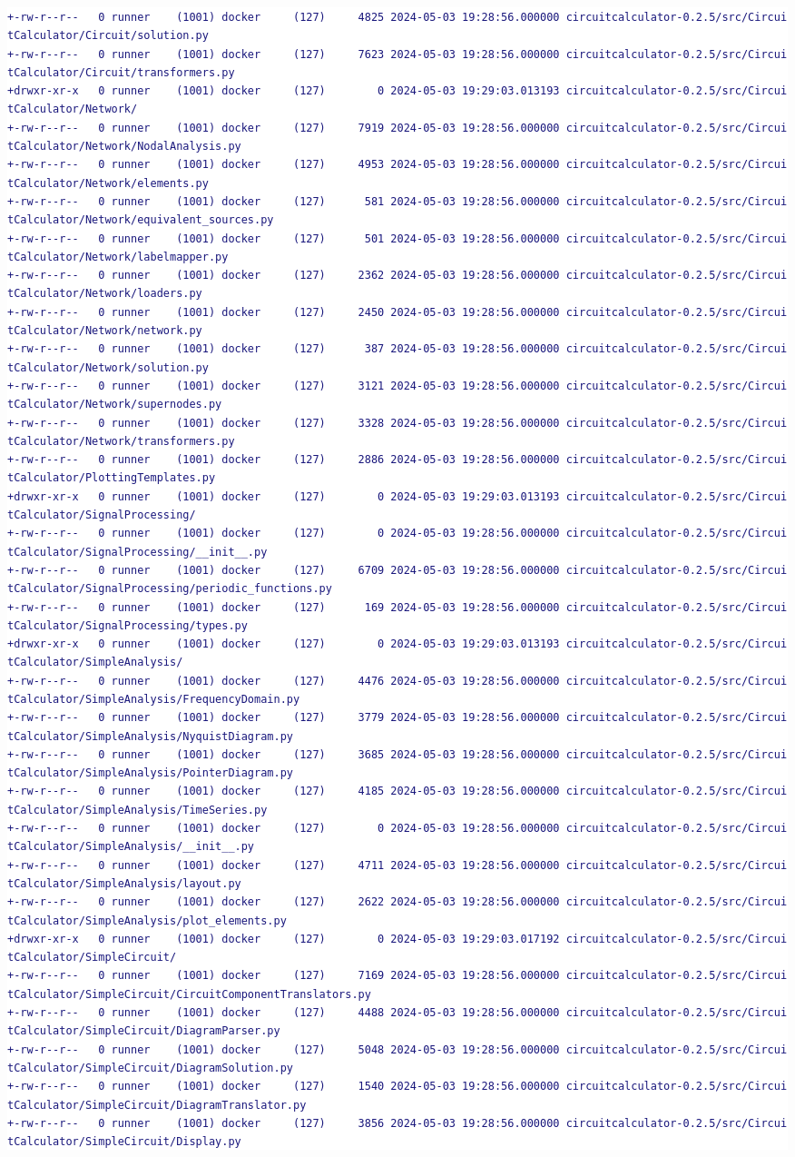 ```diff
+-rw-r--r--   0 runner    (1001) docker     (127)     4825 2024-05-03 19:28:56.000000 circuitcalculator-0.2.5/src/CircuitCalculator/Circuit/solution.py
+-rw-r--r--   0 runner    (1001) docker     (127)     7623 2024-05-03 19:28:56.000000 circuitcalculator-0.2.5/src/CircuitCalculator/Circuit/transformers.py
+drwxr-xr-x   0 runner    (1001) docker     (127)        0 2024-05-03 19:29:03.013193 circuitcalculator-0.2.5/src/CircuitCalculator/Network/
+-rw-r--r--   0 runner    (1001) docker     (127)     7919 2024-05-03 19:28:56.000000 circuitcalculator-0.2.5/src/CircuitCalculator/Network/NodalAnalysis.py
+-rw-r--r--   0 runner    (1001) docker     (127)     4953 2024-05-03 19:28:56.000000 circuitcalculator-0.2.5/src/CircuitCalculator/Network/elements.py
+-rw-r--r--   0 runner    (1001) docker     (127)      581 2024-05-03 19:28:56.000000 circuitcalculator-0.2.5/src/CircuitCalculator/Network/equivalent_sources.py
+-rw-r--r--   0 runner    (1001) docker     (127)      501 2024-05-03 19:28:56.000000 circuitcalculator-0.2.5/src/CircuitCalculator/Network/labelmapper.py
+-rw-r--r--   0 runner    (1001) docker     (127)     2362 2024-05-03 19:28:56.000000 circuitcalculator-0.2.5/src/CircuitCalculator/Network/loaders.py
+-rw-r--r--   0 runner    (1001) docker     (127)     2450 2024-05-03 19:28:56.000000 circuitcalculator-0.2.5/src/CircuitCalculator/Network/network.py
+-rw-r--r--   0 runner    (1001) docker     (127)      387 2024-05-03 19:28:56.000000 circuitcalculator-0.2.5/src/CircuitCalculator/Network/solution.py
+-rw-r--r--   0 runner    (1001) docker     (127)     3121 2024-05-03 19:28:56.000000 circuitcalculator-0.2.5/src/CircuitCalculator/Network/supernodes.py
+-rw-r--r--   0 runner    (1001) docker     (127)     3328 2024-05-03 19:28:56.000000 circuitcalculator-0.2.5/src/CircuitCalculator/Network/transformers.py
+-rw-r--r--   0 runner    (1001) docker     (127)     2886 2024-05-03 19:28:56.000000 circuitcalculator-0.2.5/src/CircuitCalculator/PlottingTemplates.py
+drwxr-xr-x   0 runner    (1001) docker     (127)        0 2024-05-03 19:29:03.013193 circuitcalculator-0.2.5/src/CircuitCalculator/SignalProcessing/
+-rw-r--r--   0 runner    (1001) docker     (127)        0 2024-05-03 19:28:56.000000 circuitcalculator-0.2.5/src/CircuitCalculator/SignalProcessing/__init__.py
+-rw-r--r--   0 runner    (1001) docker     (127)     6709 2024-05-03 19:28:56.000000 circuitcalculator-0.2.5/src/CircuitCalculator/SignalProcessing/periodic_functions.py
+-rw-r--r--   0 runner    (1001) docker     (127)      169 2024-05-03 19:28:56.000000 circuitcalculator-0.2.5/src/CircuitCalculator/SignalProcessing/types.py
+drwxr-xr-x   0 runner    (1001) docker     (127)        0 2024-05-03 19:29:03.013193 circuitcalculator-0.2.5/src/CircuitCalculator/SimpleAnalysis/
+-rw-r--r--   0 runner    (1001) docker     (127)     4476 2024-05-03 19:28:56.000000 circuitcalculator-0.2.5/src/CircuitCalculator/SimpleAnalysis/FrequencyDomain.py
+-rw-r--r--   0 runner    (1001) docker     (127)     3779 2024-05-03 19:28:56.000000 circuitcalculator-0.2.5/src/CircuitCalculator/SimpleAnalysis/NyquistDiagram.py
+-rw-r--r--   0 runner    (1001) docker     (127)     3685 2024-05-03 19:28:56.000000 circuitcalculator-0.2.5/src/CircuitCalculator/SimpleAnalysis/PointerDiagram.py
+-rw-r--r--   0 runner    (1001) docker     (127)     4185 2024-05-03 19:28:56.000000 circuitcalculator-0.2.5/src/CircuitCalculator/SimpleAnalysis/TimeSeries.py
+-rw-r--r--   0 runner    (1001) docker     (127)        0 2024-05-03 19:28:56.000000 circuitcalculator-0.2.5/src/CircuitCalculator/SimpleAnalysis/__init__.py
+-rw-r--r--   0 runner    (1001) docker     (127)     4711 2024-05-03 19:28:56.000000 circuitcalculator-0.2.5/src/CircuitCalculator/SimpleAnalysis/layout.py
+-rw-r--r--   0 runner    (1001) docker     (127)     2622 2024-05-03 19:28:56.000000 circuitcalculator-0.2.5/src/CircuitCalculator/SimpleAnalysis/plot_elements.py
+drwxr-xr-x   0 runner    (1001) docker     (127)        0 2024-05-03 19:29:03.017192 circuitcalculator-0.2.5/src/CircuitCalculator/SimpleCircuit/
+-rw-r--r--   0 runner    (1001) docker     (127)     7169 2024-05-03 19:28:56.000000 circuitcalculator-0.2.5/src/CircuitCalculator/SimpleCircuit/CircuitComponentTranslators.py
+-rw-r--r--   0 runner    (1001) docker     (127)     4488 2024-05-03 19:28:56.000000 circuitcalculator-0.2.5/src/CircuitCalculator/SimpleCircuit/DiagramParser.py
+-rw-r--r--   0 runner    (1001) docker     (127)     5048 2024-05-03 19:28:56.000000 circuitcalculator-0.2.5/src/CircuitCalculator/SimpleCircuit/DiagramSolution.py
+-rw-r--r--   0 runner    (1001) docker     (127)     1540 2024-05-03 19:28:56.000000 circuitcalculator-0.2.5/src/CircuitCalculator/SimpleCircuit/DiagramTranslator.py
+-rw-r--r--   0 runner    (1001) docker     (127)     3856 2024-05-03 19:28:56.000000 circuitcalculator-0.2.5/src/CircuitCalculator/SimpleCircuit/Display.py
```